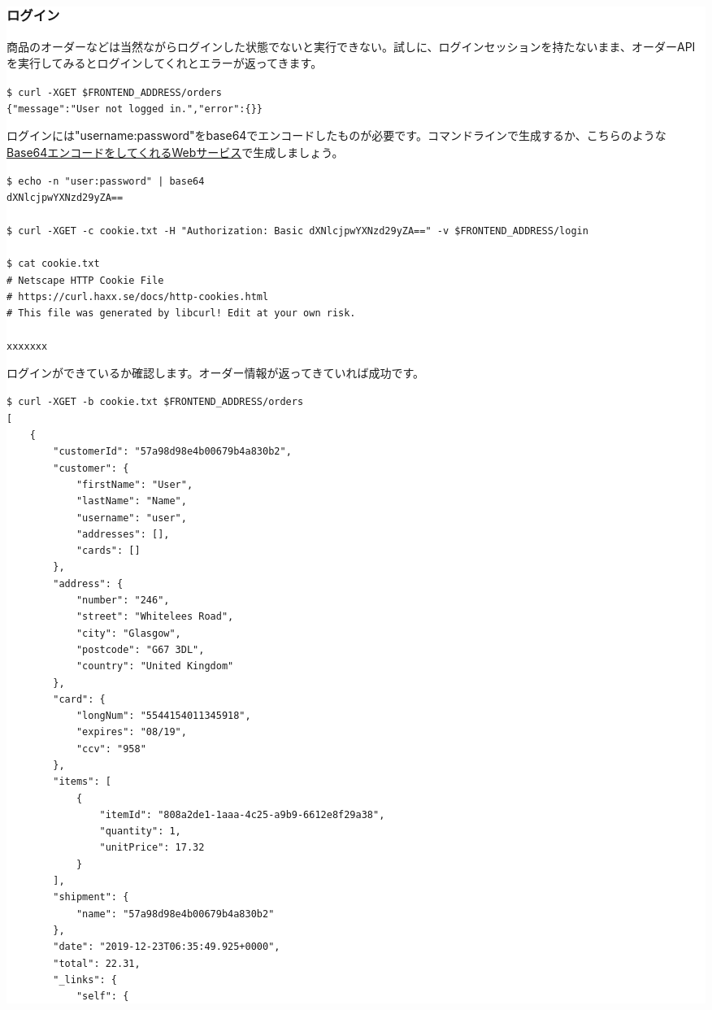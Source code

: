 ### ログイン
商品のオーダーなどは当然ながらログインした状態でないと実行できない。試しに、ログインセッションを持たないまま、オーダーAPIを実行してみるとログインしてくれとエラーが返ってきます。

```
$ curl -XGET $FRONTEND_ADDRESS/orders
{"message":"User not logged in.","error":{}}
```

ログインには"username:password"をbase64でエンコードしたものが必要です。コマンドラインで生成するか、こちらのような[Base64エンコードをしてくれるWebサービス](https://uic.jp/base64encode/)で生成しましょう。

```
$ echo -n "user:password" | base64
dXNlcjpwYXNzd29yZA==

$ curl -XGET -c cookie.txt -H "Authorization: Basic dXNlcjpwYXNzd29yZA==" -v $FRONTEND_ADDRESS/login

$ cat cookie.txt
# Netscape HTTP Cookie File
# https://curl.haxx.se/docs/http-cookies.html
# This file was generated by libcurl! Edit at your own risk.

xxxxxxx
```

ログインができているか確認します。オーダー情報が返ってきていれば成功です。

```
$ curl -XGET -b cookie.txt $FRONTEND_ADDRESS/orders
[
    {
        "customerId": "57a98d98e4b00679b4a830b2",
        "customer": {
            "firstName": "User",
            "lastName": "Name",
            "username": "user",
            "addresses": [],
            "cards": []
        },
        "address": {
            "number": "246",
            "street": "Whitelees Road",
            "city": "Glasgow",
            "postcode": "G67 3DL",
            "country": "United Kingdom"
        },
        "card": {
            "longNum": "5544154011345918",
            "expires": "08/19",
            "ccv": "958"
        },
        "items": [
            {
                "itemId": "808a2de1-1aaa-4c25-a9b9-6612e8f29a38",
                "quantity": 1,
                "unitPrice": 17.32
            }
        ],
        "shipment": {
            "name": "57a98d98e4b00679b4a830b2"
        },
        "date": "2019-12-23T06:35:49.925+0000",
        "total": 22.31,
        "_links": {
            "self": {
```